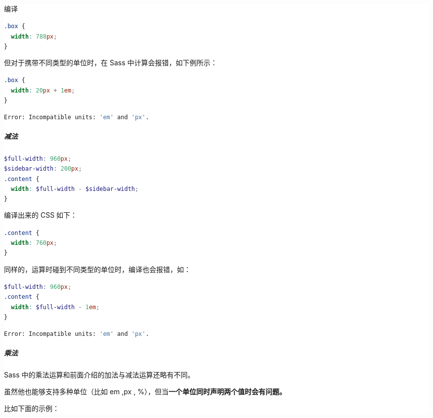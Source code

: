 编译

```css
.box {
  width: 788px;
}
```

但对于携带不同类型的单位时，在 Sass 中计算会报错，如下例所示：

```scss
.box {
  width: 20px + 1em;
}
```

```sh
Error: Incompatible units: 'em' and 'px'.
```



##### 减法

```scss
$full-width: 960px;
$sidebar-width: 200px;
.content {
  width: $full-width - $sidebar-width;
}
```

编译出来的 CSS 如下：

```css
.content {
  width: 760px;
}
```

同样的，运算时碰到不同类型的单位时，编译也会报错，如：

```scss
$full-width: 960px;
.content {
  width: $full-width - 1em;
}
```

```sh
Error: Incompatible units: 'em' and 'px'.
```



##### 乘法

Sass 中的乘法运算和前面介绍的加法与减法运算还略有不同。

虽然他也能够支持多种单位（比如 em ,px , %），但当**一个单位同时声明两个值时会有问题。**

比如下面的示例：

